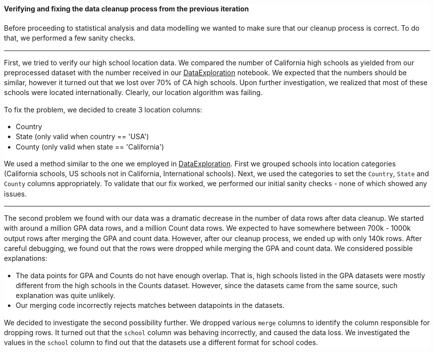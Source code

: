 #### Verifying and fixing the data cleanup process from the previous iteration

Before proceeding to statistical analysis and data modelling we wanted to make sure that our cleanup process is
correct. To do that, we performed a few sanity checks.

----

First, we tried to verify our high school location data. We compared the number of California high schools as
yielded from our preprocessed dataset with the number received in our [DataExploration](/DataExploration.ipynb)
notebook. We expected that the numbers should be similar, however it turned out that we lost over 70% of CA
high schools. Upon further investigation, we realized that most of these schools were located internationally.
Clearly, our location algorithm was failing.

To fix the problem, we decided to create 3 location columns:
 - Country
 - State (only valid when country == 'USA')
 - County (only valid when state == 'California')

We used a method similar to the one we employed in [DataExploration](/DataExploration.ipynb). First we grouped
schools into location categories (California schools, US schools not in California, International schools). Next,
we used the categories to set the `Country`, `State` and `County` columns appropriately. To validate that our fix
worked, we performed our initial sanity checks - none of which showed any issues.

----

The second problem we found with our data was a dramatic decrease in the number of data rows after data cleanup.
We started with around a million GPA data rows, and a million Count data rows. We expected to have somewhere between
700k - 1000k output rows after merging the GPA and count data. However, after our cleanup process, we ended up
with only 140k rows. After careful debugging, we found out that the rows were dropped while merging the GPA and count
data. We considered possible explanations:
 - The data points for GPA and Counts do not have enough overlap. That is, high schools listed in the GPA datasets
   were mostly different from the high schools in the Counts dataset. However, since the datasets came from the same
   source, such explanation was quite unlikely.
 - Our merging code incorrectly rejects matches between datapoints in the datasets.

We decided to investigate the second possibility further. We dropped various `merge` columns to identify the column
responsible for dropping rows. It turned out that the `school` column was behaving incorrectly, and caused the data
loss. We investigated the values in the `school` column to find out that the datasets use a different format for
school codes.
